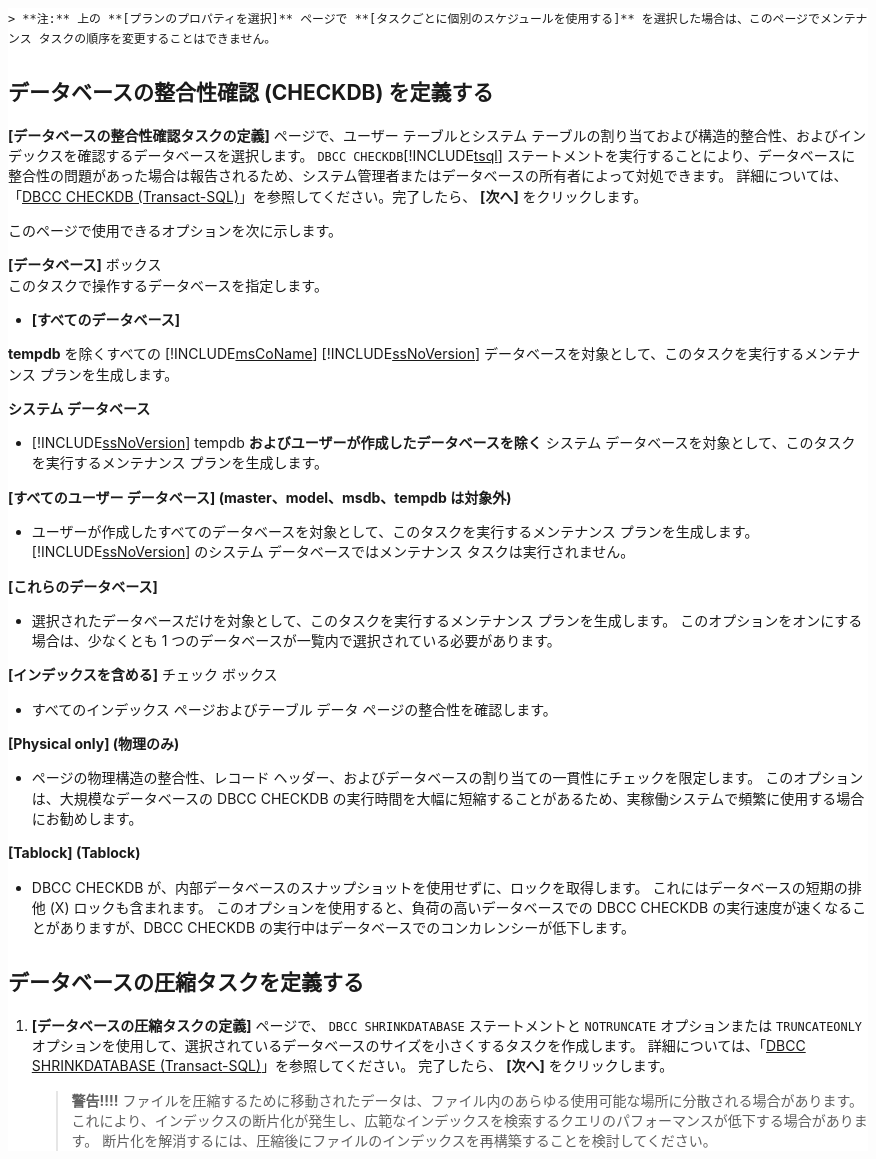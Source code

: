     > **注:** 上の **[プランのプロパティを選択]** ページで **[タスクごとに個別のスケジュールを使用する]** を選択した場合は、このページでメンテナンス タスクの順序を変更することはできません。  
  
## <a name="define-database-check-integrity-checkdb"></a>データベースの整合性確認 (CHECKDB) を定義する  
  
 **[データベースの整合性確認タスクの定義]** ページで、ユーザー テーブルとシステム テーブルの割り当ておよび構造的整合性、およびインデックスを確認するデータベースを選択します。 `DBCC CHECKDB`[!INCLUDE[tsql](../../includes/tsql-md.md)] ステートメントを実行することにより、データベースに整合性の問題があった場合は報告されるため、システム管理者またはデータベースの所有者によって対処できます。 詳細については、「[DBCC CHECKDB &#40;Transact-SQL&#41;](../../t-sql/database-console-commands/dbcc-checkdb-transact-sql.md)」を参照してください。完了したら、 **[次へ]** をクリックします。  
  
このページで使用できるオプションを次に示します。  
  
 **[データベース]** ボックス  
 このタスクで操作するデータベースを指定します。  
  
 -  **[すべてのデータベース]**  
  
**tempdb** を除くすべての [!INCLUDE[msCoName](../../includes/msconame-md.md)] [!INCLUDE[ssNoVersion](../../includes/ssnoversion-md.md)] データベースを対象として、このタスクを実行するメンテナンス プランを生成します。  
  
**システム データベース**  
  
  - [!INCLUDE[ssNoVersion](../../includes/ssnoversion-md.md)] tempdb **およびユーザーが作成したデータベースを除く** システム データベースを対象として、このタスクを実行するメンテナンス プランを生成します。  
  
 **[すべてのユーザー データベース] (master、model、msdb、tempdb は対象外)**  
  
 - ユーザーが作成したすべてのデータベースを対象として、このタスクを実行するメンテナンス プランを生成します。 [!INCLUDE[ssNoVersion](../../includes/ssnoversion-md.md)] のシステム データベースではメンテナンス タスクは実行されません。  
  
 **[これらのデータベース]**  
  
  - 選択されたデータベースだけを対象として、このタスクを実行するメンテナンス プランを生成します。 このオプションをオンにする場合は、少なくとも 1 つのデータベースが一覧内で選択されている必要があります。  
  
**[インデックスを含める]** チェック ボックス  
 - すべてのインデックス ページおよびテーブル データ ページの整合性を確認します。  
  
**[Physical only] (物理のみ)**  
 - ページの物理構造の整合性、レコード ヘッダー、およびデータベースの割り当ての一貫性にチェックを限定します。 このオプションは、大規模なデータベースの DBCC CHECKDB の実行時間を大幅に短縮することがあるため、実稼働システムで頻繁に使用する場合にお勧めします。  
  
**[Tablock] (Tablock)**  
 - DBCC CHECKDB が、内部データベースのスナップショットを使用せずに、ロックを取得します。 これにはデータベースの短期の排他 (X) ロックも含まれます。 このオプションを使用すると、負荷の高いデータベースでの DBCC CHECKDB の実行速度が速くなることがありますが、DBCC CHECKDB の実行中はデータベースでのコンカレンシーが低下します。  
  
## <a name="define-database-shrink-tasks"></a>データベースの圧縮タスクを定義する  
  
1.  **[データベースの圧縮タスクの定義]** ページで、 `DBCC SHRINKDATABASE` ステートメントと `NOTRUNCATE` オプションまたは `TRUNCATEONLY` オプションを使用して、選択されているデータベースのサイズを小さくするタスクを作成します。 詳細については、「[DBCC SHRINKDATABASE &#40;Transact-SQL&#41;](../../t-sql/database-console-commands/dbcc-shrinkdatabase-transact-sql.md)」を参照してください。 完了したら、 **[次へ]** をクリックします。  
  
    > **警告!!!!** ファイルを圧縮するために移動されたデータは、ファイル内のあらゆる使用可能な場所に分散される場合があります。 これにより、インデックスの断片化が発生し、広範なインデックスを検索するクエリのパフォーマンスが低下する場合があります。 断片化を解消するには、圧縮後にファイルのインデックスを再構築することを検討してください。  
  